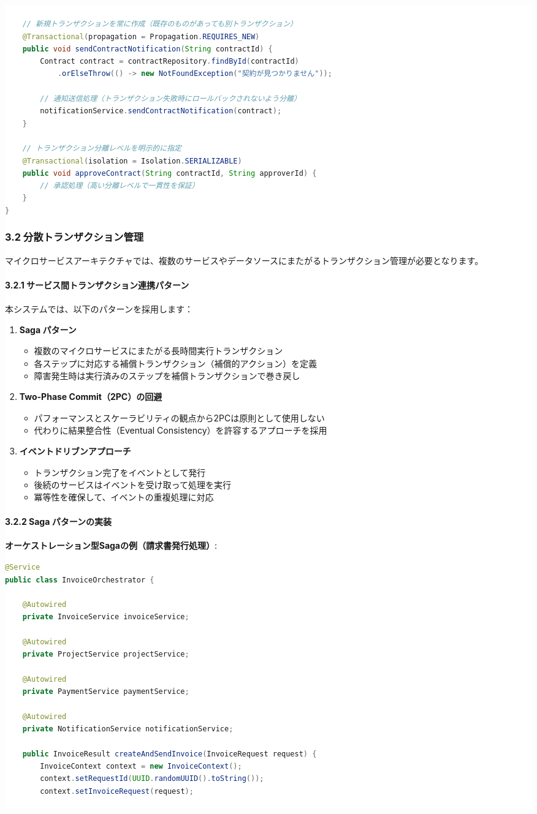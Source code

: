 ```java
    
    // 新規トランザクションを常に作成（既存のものがあっても別トランザクション）
    @Transactional(propagation = Propagation.REQUIRES_NEW)
    public void sendContractNotification(String contractId) {
        Contract contract = contractRepository.findById(contractId)
            .orElseThrow(() -> new NotFoundException("契約が見つかりません"));
        
        // 通知送信処理（トランザクション失敗時にロールバックされないよう分離）
        notificationService.sendContractNotification(contract);
    }
    
    // トランザクション分離レベルを明示的に指定
    @Transactional(isolation = Isolation.SERIALIZABLE)
    public void approveContract(String contractId, String approverId) {
        // 承認処理（高い分離レベルで一貫性を保証）
    }
}
```

### 3.2 分散トランザクション管理

マイクロサービスアーキテクチャでは、複数のサービスやデータソースにまたがるトランザクション管理が必要となります。

#### 3.2.1 サービス間トランザクション連携パターン

本システムでは、以下のパターンを採用します：

1. **Saga パターン**
   - 複数のマイクロサービスにまたがる長時間実行トランザクション
   - 各ステップに対応する補償トランザクション（補償的アクション）を定義
   - 障害発生時は実行済みのステップを補償トランザクションで巻き戻し

2. **Two-Phase Commit（2PC）の回避**
   - パフォーマンスとスケーラビリティの観点から2PCは原則として使用しない
   - 代わりに結果整合性（Eventual Consistency）を許容するアプローチを採用

3. **イベントドリブンアプローチ**
   - トランザクション完了をイベントとして発行
   - 後続のサービスはイベントを受け取って処理を実行
   - 冪等性を確保して、イベントの重複処理に対応

#### 3.2.2 Saga パターンの実装

**オーケストレーション型Sagaの例（請求書発行処理）**:

```java
@Service
public class InvoiceOrchestrator {

    @Autowired
    private InvoiceService invoiceService;
    
    @Autowired
    private ProjectService projectService;
    
    @Autowired
    private PaymentService paymentService;
    
    @Autowired
    private NotificationService notificationService;
    
    public InvoiceResult createAndSendInvoice(InvoiceRequest request) {
        InvoiceContext context = new InvoiceContext();
        context.setRequestId(UUID.randomUUID().toString());
        context.setInvoiceRequest(request);
        
```